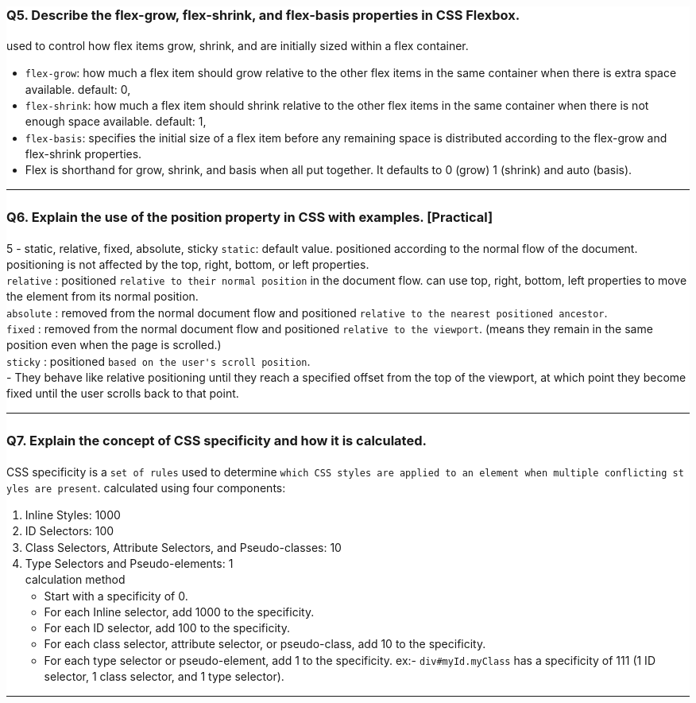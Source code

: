 ### Q5. Describe the flex-grow, flex-shrink, and flex-basis properties in CSS Flexbox.

used to control how flex items grow, shrink, and are initially sized within a flex container. <br />

- `flex-grow`: how much a flex item should grow relative to the other flex items in the same container when there is extra space available. default: 0,
- `flex-shrink`: how much a flex item should shrink relative to the other flex items in the same container when there is not enough space available. default: 1,
- `flex-basis`: specifies the initial size of a flex item before any remaining space is distributed according to the flex-grow and flex-shrink properties.
- Flex is shorthand for grow, shrink, and basis when all put together. It defaults to 0 (grow) 1 (shrink) and auto (basis).

---

### Q6. Explain the use of the position property in CSS with examples. [Practical]

5 - static, relative, fixed, absolute, sticky
`static`: default value. positioned according to the normal flow of the document. positioning is not affected by the top, right, bottom, or left properties. <br />
`relative` : positioned `relative to their normal position` in the document flow. can use top, right, bottom, left properties to move the element from its normal position. <br />
`absolute` : removed from the normal document flow and positioned `relative to the nearest positioned ancestor`. <br />
`fixed` : removed from the normal document flow and positioned `relative to the viewport`. (means they remain in the same position even when the page is scrolled.) <br />
`sticky` : positioned `based on the user's scroll position`. <br /> - They behave like relative positioning until they reach a specified offset from the top of the viewport, at which point they become fixed until the user scrolls back to that point.

---

### Q7. Explain the concept of CSS specificity and how it is calculated.

CSS specificity is a `set of rules` used to determine `which CSS styles are applied to an element when multiple conflicting styles are present`.
calculated using four components:

1. Inline Styles: 1000
2. ID Selectors: 100
3. Class Selectors, Attribute Selectors, and Pseudo-classes: 10
4. Type Selectors and Pseudo-elements: 1 <br>
   calculation method <br>
   - Start with a specificity of 0.
   - For each Inline selector, add 1000 to the specificity.
   - For each ID selector, add 100 to the specificity.
   - For each class selector, attribute selector, or pseudo-class, add 10 to the specificity.
   - For each type selector or pseudo-element, add 1 to the specificity.
     ex:- `div#myId.myClass` has a specificity of 111 (1 ID selector, 1 class selector, and 1 type selector).

---